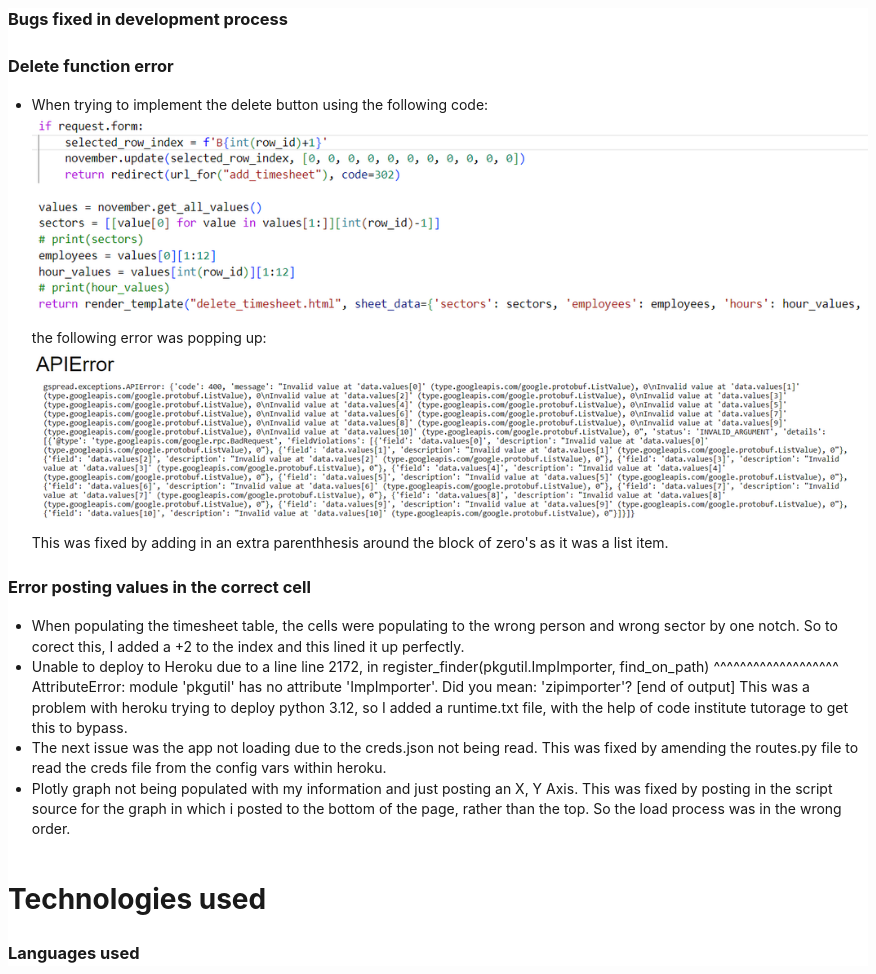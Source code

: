 ### Bugs fixed in development process

### Delete function error
* When trying to implement the delete button using the following code:
![Delete Error](images/delete_code.png)
the following error was popping up:
![Delete Error Message](images/delete_error.png)
This was fixed by adding in an extra parenthhesis around the block of zero's as it was a list item.

### Error posting values in the correct cell
* When populating the timesheet table, the cells were populating to the wrong person and wrong sector by one notch. So to corect this, I added a +2 to the index and this lined it up perfectly. 
* Unable to deploy to Heroku due to a line line 2172, in <module>
                 register_finder(pkgutil.ImpImporter, find_on_path)
                                 ^^^^^^^^^^^^^^^^^^^
             AttributeError: module 'pkgutil' has no attribute 'ImpImporter'. Did you mean: 'zipimporter'?
             [end of output]
This was a problem with heroku trying to deploy python 3.12, so I added a runtime.txt file, with the help of code institute tutorage to get this to bypass.
* The next issue was the app not loading due to the creds.json not being read. This was fixed by amending the routes.py file to read the creds file from the config vars within heroku. 
* Plotly graph not being populated with my information and just posting an X, Y Axis. This was fixed by posting in the script source for the graph in which i posted to the bottom of the page, rather than the top. So the load process was in the wrong order.

# Technologies used

### Languages used
